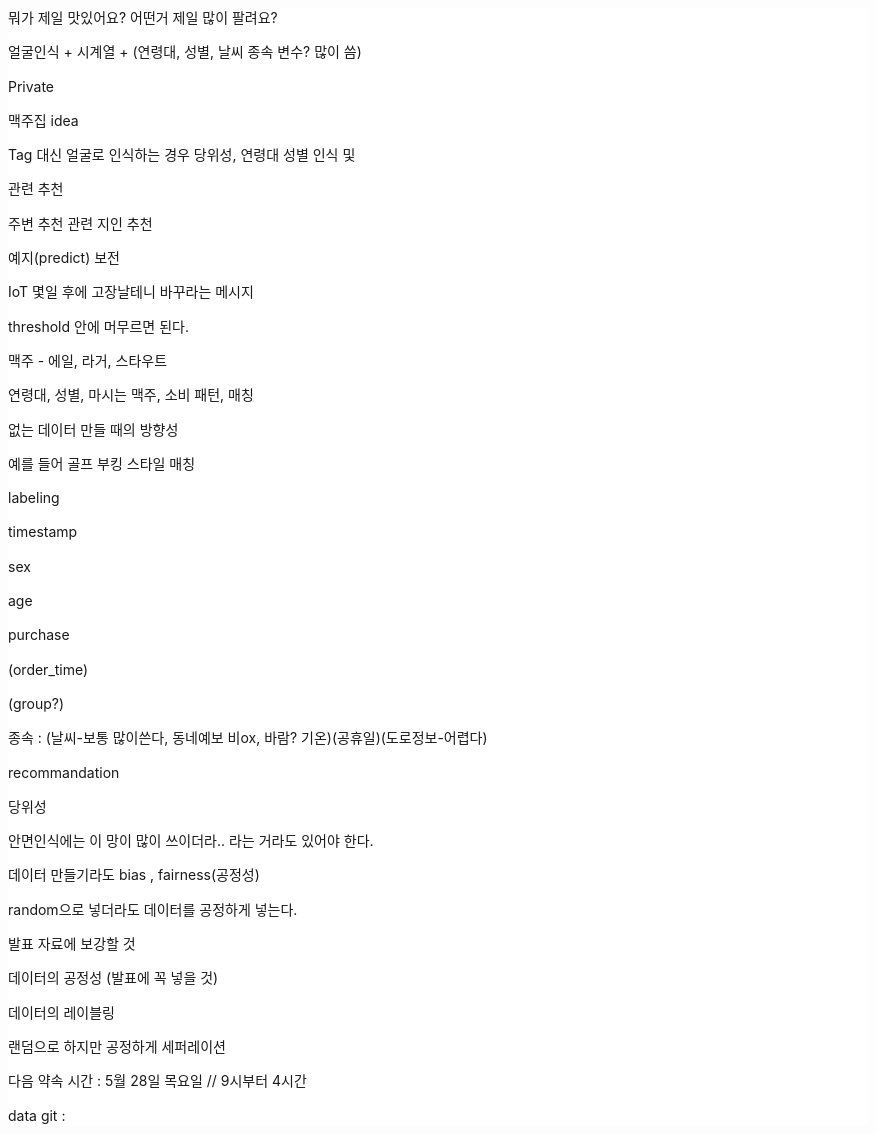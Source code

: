 뭐가 제일 맛있어요? 어떤거 제일 많이 팔려요?

얼굴인식 + 시계열 + (연령대, 성별, 날씨 종속 변수? 많이 씀)

Private

맥주집 idea

Tag 대신 얼굴로 인식하는 경우 당위성, 연령대 성별 인식 및

관련 추천

주변 추천 관련 지인 추천

예지(predict) 보전

IoT 몇일 후에 고장날테니 바꾸라는 메시지

threshold 안에 머무르면 된다.

맥주 - 에일, 라거, 스타우트

연령대, 성별, 마시는 맥주, 소비 패턴, 매칭

없는 데이터 만들 때의 방향성

예를 들어 골프 부킹 스타일 매칭

labeling

timestamp

sex

age

purchase

(order_time)

(group?)

종속 : (날씨-보통 많이쓴다, 동네예보 비ox, 바람? 기온)(공휴일)(도로정보-어렵다)

recommandation

당위성

안면인식에는 이 망이 많이 쓰이더라.. 라는 거라도 있어야 한다.

데이터 만들기라도 bias , fairness(공정성)

random으로 넣더라도 데이터를 공정하게 넣는다.

발표 자료에 보강할 것

데이터의 공정성 (발표에 꼭 넣을 것)

데이터의 레이블링

랜덤으로 하지만 공정하게 세퍼레이션

다음 약속 시간 : 5월 28일 목요일 // 9시부터 4시간

data git :  



